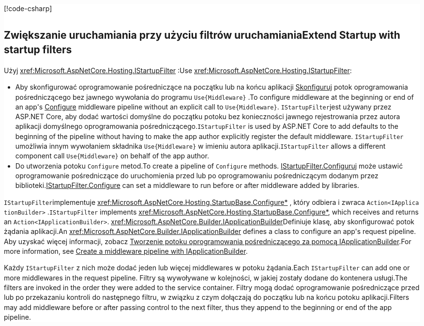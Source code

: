 [!code-csharp[](startup/3.0_samples/StartupFilterSample/Program1.cs?name=snippet)]

## <a name="extend-startup-with-startup-filters"></a><span data-ttu-id="6f8b0-163">Zwiększanie uruchamiania przy użyciu filtrów uruchamiania</span><span class="sxs-lookup"><span data-stu-id="6f8b0-163">Extend Startup with startup filters</span></span>

<span data-ttu-id="6f8b0-164">Użyj <xref:Microsoft.AspNetCore.Hosting.IStartupFilter> :</span><span class="sxs-lookup"><span data-stu-id="6f8b0-164">Use <xref:Microsoft.AspNetCore.Hosting.IStartupFilter>:</span></span>

* <span data-ttu-id="6f8b0-165">Aby skonfigurować oprogramowanie pośredniczące na początku lub na końcu aplikacji [Skonfiguruj](#the-configure-method) potok oprogramowania pośredniczącego bez jawnego wywołania do programu `Use{Middleware}` .</span><span class="sxs-lookup"><span data-stu-id="6f8b0-165">To configure middleware at the beginning or end of an app's [Configure](#the-configure-method) middleware pipeline without an explicit call to `Use{Middleware}`.</span></span> <span data-ttu-id="6f8b0-166">`IStartupFilter`jest używany przez ASP.NET Core, aby dodać wartości domyślne do początku potoku bez konieczności jawnego rejestrowania przez autora aplikacji domyślnego oprogramowania pośredniczącego.</span><span class="sxs-lookup"><span data-stu-id="6f8b0-166">`IStartupFilter` is used by ASP.NET Core to add defaults to the beginning of the pipeline without having to make the app author explicitly register the default middleware.</span></span> <span data-ttu-id="6f8b0-167">`IStartupFilter`umożliwia innym wywołaniem składnika `Use{Middleware}` w imieniu autora aplikacji.</span><span class="sxs-lookup"><span data-stu-id="6f8b0-167">`IStartupFilter` allows a different component call `Use{Middleware}` on behalf of the app author.</span></span>
* <span data-ttu-id="6f8b0-168">Do utworzenia potoku `Configure` metod.</span><span class="sxs-lookup"><span data-stu-id="6f8b0-168">To create a pipeline of `Configure` methods.</span></span> <span data-ttu-id="6f8b0-169">[IStartupFilter.Configuruj](xref:Microsoft.AspNetCore.Hosting.IStartupFilter.Configure*) może ustawić oprogramowanie pośredniczące do uruchomienia przed lub po oprogramowaniu pośredniczącym dodanym przez biblioteki.</span><span class="sxs-lookup"><span data-stu-id="6f8b0-169">[IStartupFilter.Configure](xref:Microsoft.AspNetCore.Hosting.IStartupFilter.Configure*) can set a middleware to run before or after middleware added by libraries.</span></span>

<span data-ttu-id="6f8b0-170">`IStartupFilter`implementuje <xref:Microsoft.AspNetCore.Hosting.StartupBase.Configure*> , który odbiera i zwraca `Action<IApplicationBuilder>` .</span><span class="sxs-lookup"><span data-stu-id="6f8b0-170">`IStartupFilter` implements <xref:Microsoft.AspNetCore.Hosting.StartupBase.Configure*>, which receives and returns an `Action<IApplicationBuilder>`.</span></span> <span data-ttu-id="6f8b0-171"><xref:Microsoft.AspNetCore.Builder.IApplicationBuilder>Definiuje klasę, aby skonfigurować potok żądania aplikacji.</span><span class="sxs-lookup"><span data-stu-id="6f8b0-171">An <xref:Microsoft.AspNetCore.Builder.IApplicationBuilder> defines a class to configure an app's request pipeline.</span></span> <span data-ttu-id="6f8b0-172">Aby uzyskać więcej informacji, zobacz [Tworzenie potoku oprogramowania pośredniczącego za pomocą IApplicationBuilder](xref:fundamentals/middleware/index#create-a-middleware-pipeline-with-iapplicationbuilder).</span><span class="sxs-lookup"><span data-stu-id="6f8b0-172">For more information, see [Create a middleware pipeline with IApplicationBuilder](xref:fundamentals/middleware/index#create-a-middleware-pipeline-with-iapplicationbuilder).</span></span>

<span data-ttu-id="6f8b0-173">Każdy `IStartupFilter` z nich może dodać jeden lub więcej middlewares w potoku żądania.</span><span class="sxs-lookup"><span data-stu-id="6f8b0-173">Each `IStartupFilter` can add one or more middlewares in the request pipeline.</span></span> <span data-ttu-id="6f8b0-174">Filtry są wywoływane w kolejności, w jakiej zostały dodane do kontenera usługi.</span><span class="sxs-lookup"><span data-stu-id="6f8b0-174">The filters are invoked in the order they were added to the service container.</span></span> <span data-ttu-id="6f8b0-175">Filtry mogą dodać oprogramowanie pośredniczące przed lub po przekazaniu kontroli do następnego filtru, w związku z czym dołączają do początku lub na końcu potoku aplikacji.</span><span class="sxs-lookup"><span data-stu-id="6f8b0-175">Filters may add middleware before or after passing control to the next filter, thus they append to the beginning or end of the app pipeline.</span></span>
